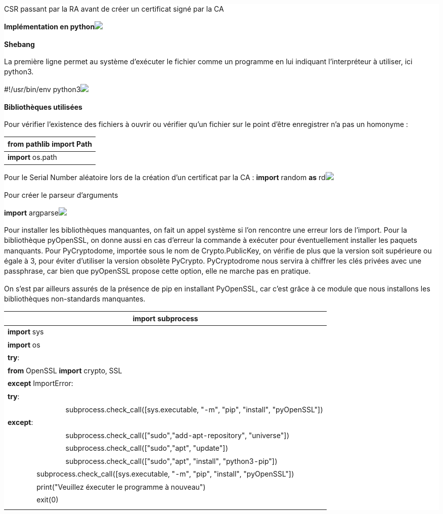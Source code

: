 CSR passant par la RA avant de créer un certificat signé par la CA

**Implémentation en python![](img/Aspose.Words.641bf371-f66e-4078-b297-021ada022088.001.png)**

**Shebang**

La première ligne permet au système d’exécuter le fichier comme un programme en lui indiquant l’interpréteur à utiliser, ici python3.

#!/usr/bin/env python3![](img/Aspose.Words.641bf371-f66e-4078-b297-021ada022088.005.png)

**Bibliothèques utilisées**

Pour vérifier l’existence des fichiers à ouvrir ou vérifier qu’un fichier sur le point d’être enregistrer n’a pas un homonyme :



|from pathlib **import** Path|
| - |
|**import** os.path|
Pour le Serial Number aléatoire lors de la création d’un certificat par la CA : **import** random **as** rd![](img/Aspose.Words.641bf371-f66e-4078-b297-021ada022088.006.png)

Pour créer le parseur d’arguments

**import** argparse![](img/Aspose.Words.641bf371-f66e-4078-b297-021ada022088.007.png)

Pour installer les bibliothèques manquantes, on fait un appel système si l’on rencontre une erreur lors de l’import. Pour la bibliothèque pyOpenSSL, on donne aussi en cas d’erreur la commande  à  exécuter  pour  éventuellement  installer  les  paquets  manquants.  Pour PyCryptodome, importée sous le nom de Crypto.PublicKey, on vérifie de plus que la version soit supérieure ou égale à 3, pour éviter d’utiliser la version obsolète PyCrypto. PyCryptodrome nous servira à chiffrer les clés privées avec une passphrase, car bien que pyOpenSSL propose cette option, elle ne marche pas en pratique.

On s’est par ailleurs assurés de la présence de pip en installant PyOpenSSL, car c’est grâce à ce module que nous installons les bibliothèques non-standards manquantes.



|**import** subprocess|
| - |
|**import** sys|
|**import** os|
|**try**:|
|**from** OpenSSL **import** crypto, SSL|
|**except** ImportError:|
|**try**:|
|`                `subprocess.check\_call([sys.executable, "-m", "pip", "install", "pyOpenSSL"])|
|**except**:|
|`                `subprocess.check\_call(["sudo","add-apt-repository", "universe"])|
|`                `subprocess.check\_call(["sudo","apt", "update"])|
|`                `subprocess.check\_call(["sudo","apt", "install", "python3-pip"])|
|`        `subprocess.check\_call([sys.executable, "-m", "pip", "install", "pyOpenSSL"])|
|`        `print("Veuillez éxecuter le programme à nouveau")|
|`        `exit(0)|
||